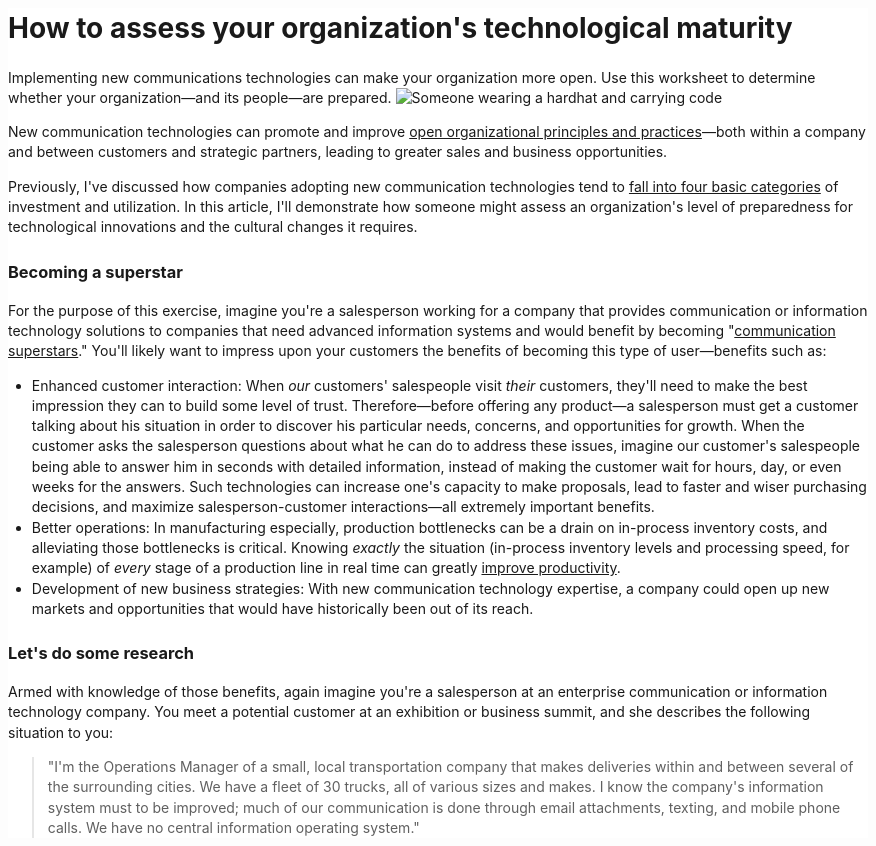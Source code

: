 [#]: collector: (lujun9972)
[#]: translator: ( )
[#]: reviewer: ( )
[#]: publisher: ( )
[#]: url: ( )
[#]: subject: (How to assess your organization's technological maturity)
[#]: via: (https://opensource.com/open-organization/20/3/communication-technology-worksheet)
[#]: author: (Ron McFarland https://opensource.com/users/ron-mcfarland)

How to assess your organization's technological maturity
======
Implementing new communications technologies can make your organization
more open. Use this worksheet to determine whether your organization—and
its people—are prepared.
![Someone wearing a hardhat and carrying code ][1]

New communication technologies can promote and improve [open organizational principles and practices][2]—both within a company and between customers and strategic partners, leading to greater sales and business opportunities.

Previously, I've discussed how companies adopting new communication technologies tend to [fall into four basic categories][3] of investment and utilization. In this article, I'll demonstrate how someone might assess an organization's level of preparedness for technological innovations and the cultural changes it requires.

### Becoming a superstar

For the purpose of this exercise, imagine you're a salesperson working for a company that provides communication or information technology solutions to companies that need advanced information systems and would benefit by becoming "[communication superstars][3]." You'll likely want to impress upon your customers the benefits of becoming this type of user—benefits such as:

  * Enhanced customer interaction: When _our_ customers' salespeople visit _their_ customers, they'll need to make the best impression they can to build some level of trust. Therefore—before offering any product—a salesperson must get a customer talking about his situation in order to discover his particular needs, concerns, and opportunities for growth. When the customer asks the salesperson questions about what he can do to address these issues, imagine our customer's salespeople being able to answer him in seconds with detailed information, instead of making the customer wait for hours, day, or even weeks for the answers. Such technologies can increase one's capacity to make proposals, lead to faster and wiser purchasing decisions, and maximize salesperson-customer interactions—all extremely important benefits.
  * Better operations: In manufacturing especially, production bottlenecks can be a drain on in-process inventory costs, and alleviating those bottlenecks is critical. Knowing _exactly_ the situation (in-process inventory levels and processing speed, for example) of _every_ stage of a production line in real time can greatly [improve productivity][4].
  * Development of new business strategies: With new communication technology expertise, a company could open up new markets and opportunities that would have historically been out of its reach.



### **Let's do some research**

Armed with knowledge of those benefits, again imagine you're a salesperson at an enterprise communication or information technology company. You meet a potential customer at an exhibition or business summit, and she describes the following situation to you:

> "I'm the Operations Manager of a small, local transportation company that makes deliveries within and between several of the surrounding cities. We have a fleet of 30 trucks, all of various sizes and makes. I know the company's information system must to be improved; much of our communication is done through email attachments, texting, and mobile phone calls. We have no central information operating system."


[a]: https://opensource.com/users/ron-mcfarland
[b]: https://github.com/lujun9972
[1]: https://opensource.com/sites/default/files/styles/image-full-size/public/lead-images/build_structure_tech_program_code_construction.png?itok=nVsiLuag (Someone wearing a hardhat and carrying code )
[2]: https://opensource.com/open-organization/resources/open-org-definition
[3]: https://opensource.com/open-organization/20/1/communication-technology-superstars
[4]: https://www.slideshare.net/RonMcFarland1/improving-processes-65115172?qid=b0a0fde3-62c6-4538-88c8-1bfd70485cee&v=&b=&from_search=5
[5]: https://opensource.com/open-organization/17/1/escape-the-cave